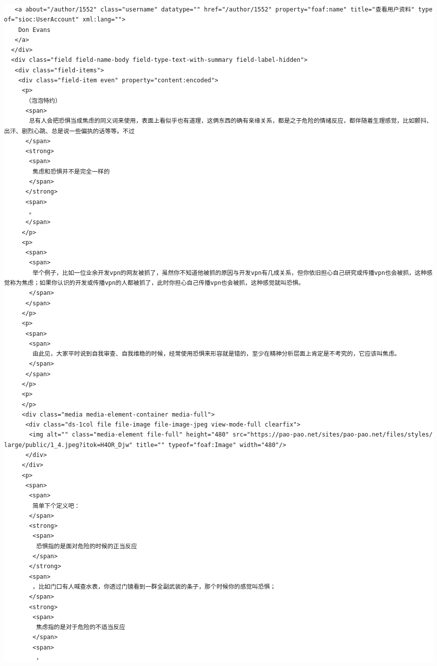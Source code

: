        <a about="/author/1552" class="username" datatype="" href="/author/1552" property="foaf:name" title="查看用户资料" typeof="sioc:UserAccount" xml:lang="">
        Don Evans
       </a>
      </div>
      <div class="field field-name-body field-type-text-with-summary field-label-hidden">
       <div class="field-items">
        <div class="field-item even" property="content:encoded">
         <p>
          （泡泡特约）
          <span>
           总有人会把恐惧当成焦虑的同义词来使用，表面上看似乎也有道理，这俩东西的确有亲缘关系，都是之于危险的情绪反应，都伴随着生理感觉，比如颤抖、出汗、剧烈心跳、总是说一些偏执的话等等。不过
          </span>
          <strong>
           <span>
            焦虑和恐惧并不是完全一样的
           </span>
          </strong>
          <span>
           。
          </span>
         </p>
         <p>
          <span>
           <span>
            举个例子，比如一位业余开发vpn的网友被抓了，虽然你不知道他被抓的原因与开发vpn有几成关系，但你依旧担心自己研究或传播vpn也会被抓，这种感觉称为焦虑；如果你认识的开发或传播vpn的人都被抓了，此时你担心自己传播vpn也会被抓，这种感觉就叫恐惧。
           </span>
          </span>
         </p>
         <p>
          <span>
           <span>
            由此见，大家平时说到自我审查、自我维稳的时候，经常使用恐惧来形容就是错的，至少在精神分析层面上肯定是不考究的，它应该叫焦虑。
           </span>
          </span>
         </p>
         <p>
         </p>
         <div class="media media-element-container media-full">
          <div class="ds-1col file file-image file-image-jpeg view-mode-full clearfix">
           <img alt="" class="media-element file-full" height="480" src="https://pao-pao.net/sites/pao-pao.net/files/styles/large/public/1_4.jpeg?itok=H4OR_Djw" title="" typeof="foaf:Image" width="480"/>
          </div>
         </div>
         <p>
          <span>
           <span>
            简单下个定义吧：
           </span>
           <strong>
            <span>
             恐惧指的是面对危险的时候的正当反应
            </span>
           </strong>
           <span>
            ，比如门口有人喊查水表，你透过门镜看到一群全副武装的条子，那个时候你的感觉叫恐惧；
           </span>
           <strong>
            <span>
             焦虑指的是对于危险的不适当反应
            </span>
            <span>
             ，